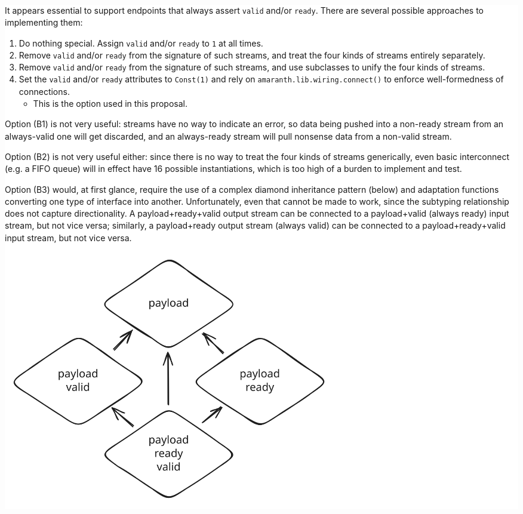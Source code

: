 It appears essential to support endpoints that always assert `valid` and/or `ready`. There are several possible approaches to implementing them:

1. Do nothing special. Assign `valid` and/or `ready` to `1` at all times.
2. Remove `valid` and/or `ready` from the signature of such streams, and treat the four kinds of streams entirely separately.
3. Remove `valid` and/or `ready` from the signature of such streams, and use subclasses to unify the four kinds of streams.
4. Set the `valid` and/or `ready` attributes to `Const(1)` and rely on `amaranth.lib.wiring.connect()` to enforce well-formedness of connections.
    - This is the option used in this proposal.

Option (B1) is not very useful: streams have no way to indicate an error, so data being pushed into a non-ready stream from an always-valid one will get discarded, and an always-ready stream will pull nonsense data from a non-valid stream.

Option (B2) is not very useful either: since there is no way to treat the four kinds of streams generically, even basic interconnect (e.g. a FIFO queue) will in effect have 16 possible instantiations, which is too high of a burden to implement and test.

Option (B3) would, at first glance, require the use of a complex diamond inheritance pattern (below) and adaptation functions converting one type of interface into another. Unfortunately, even that cannot be made to work, since the subtyping relationship does not capture directionality. A payload+ready+valid output stream can be connected to a payload+valid (always ready) input stream, but not vice versa; similarly, a payload+ready output stream (always valid) can be connected to a payload+ready+valid input stream, but not vice versa.

<img src="./0061-minimal-streams/subtyping.svg" width="550" alt="a diagram showing node 'payload+ready+valid' subtyping node 'payload+ready', node 'payload+valid', and node 'payload'; and both node 'payload+ready' and node 'payload+valid' subtyping node 'payload'">
